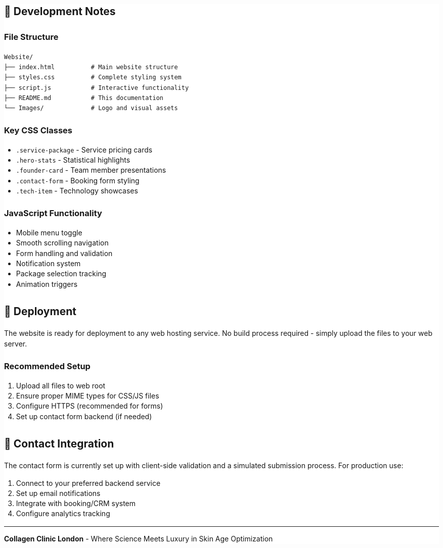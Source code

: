 ## 🔧 Development Notes

### File Structure
```
Website/
├── index.html          # Main website structure
├── styles.css          # Complete styling system
├── script.js           # Interactive functionality
├── README.md           # This documentation
└── Images/             # Logo and visual assets
```

### Key CSS Classes
- `.service-package` - Service pricing cards
- `.hero-stats` - Statistical highlights
- `.founder-card` - Team member presentations
- `.contact-form` - Booking form styling
- `.tech-item` - Technology showcases

### JavaScript Functionality
- Mobile menu toggle
- Smooth scrolling navigation
- Form handling and validation
- Notification system
- Package selection tracking
- Animation triggers

## 🚀 Deployment

The website is ready for deployment to any web hosting service. No build process required - simply upload the files to your web server.

### Recommended Setup
1. Upload all files to web root
2. Ensure proper MIME types for CSS/JS files
3. Configure HTTPS (recommended for forms)
4. Set up contact form backend (if needed)

## 📧 Contact Integration

The contact form is currently set up with client-side validation and a simulated submission process. For production use:

1. Connect to your preferred backend service
2. Set up email notifications
3. Integrate with booking/CRM system
4. Configure analytics tracking

---

**Collagen Clinic London** - Where Science Meets Luxury in Skin Age Optimization 